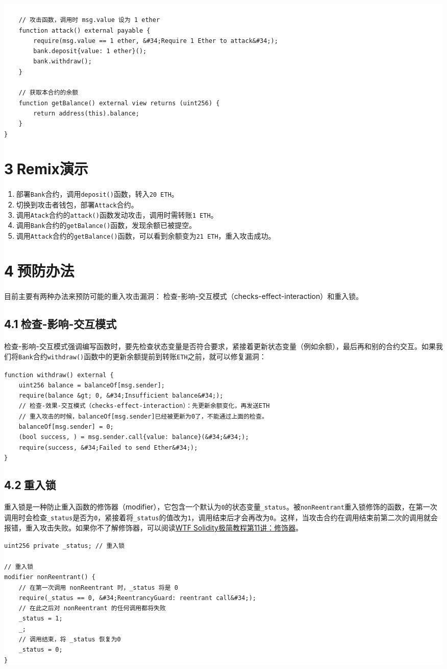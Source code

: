 ```solidity

    // 攻击函数，调用时 msg.value 设为 1 ether
    function attack() external payable {
        require(msg.value == 1 ether, &#34;Require 1 Ether to attack&#34;);
        bank.deposit{value: 1 ether}();
        bank.withdraw();
    }

    // 获取本合约的余额
    function getBalance() external view returns (uint256) {
        return address(this).balance;
    }
}
```
# 3 Remix演示

1. 部署`Bank`合约，调用`deposit()`函数，转入`20 ETH`。
2. 切换到攻击者钱包，部署`Attack`合约。
3. 调用`Atack`合约的`attack()`函数发动攻击，调用时需转账`1 ETH`。
4. 调用`Bank`合约的`getBalance()`函数，发现余额已被提空。
5. 调用`Attack`合约的`getBalance()`函数，可以看到余额变为`21 ETH`，重入攻击成功。

# 4 预防办法

目前主要有两种办法来预防可能的重入攻击漏洞： 检查-影响-交互模式（checks-effect-interaction）和重入锁。

## 4.1 检查-影响-交互模式

检查-影响-交互模式强调编写函数时，要先检查状态变量是否符合要求，紧接着更新状态变量（例如余额），最后再和别的合约交互。如果我们将`Bank`合约`withdraw()`函数中的更新余额提前到转账`ETH`之前，就可以修复漏洞：

```solidity 
function withdraw() external {
    uint256 balance = balanceOf[msg.sender];
    require(balance &gt; 0, &#34;Insufficient balance&#34;);
    // 检查-效果-交互模式（checks-effect-interaction）：先更新余额变化，再发送ETH
    // 重入攻击的时候，balanceOf[msg.sender]已经被更新为0了，不能通过上面的检查。
    balanceOf[msg.sender] = 0;
    (bool success, ) = msg.sender.call{value: balance}(&#34;&#34;);
    require(success, &#34;Failed to send Ether&#34;);
}
```

## 4.2 重入锁

重入锁是一种防止重入函数的修饰器（modifier），它包含一个默认为`0`的状态变量`_status`。被`nonReentrant`重入锁修饰的函数，在第一次调用时会检查`_status`是否为`0`，紧接着将`_status`的值改为`1`，调用结束后才会再改为`0`。这样，当攻击合约在调用结束前第二次的调用就会报错，重入攻击失败。如果你不了解修饰器，可以阅读[WTF Solidity极简教程第11讲：修饰器](https://github.com/AmazingAng/WTFSolidity/blob/main/13_Modifier/readme.md)。

```solidity
uint256 private _status; // 重入锁

// 重入锁
modifier nonReentrant() {
    // 在第一次调用 nonReentrant 时，_status 将是 0
    require(_status == 0, &#34;ReentrancyGuard: reentrant call&#34;);
    // 在此之后对 nonReentrant 的任何调用都将失败
    _status = 1;
    _;
    // 调用结束，将 _status 恢复为0
    _status = 0;
}
```